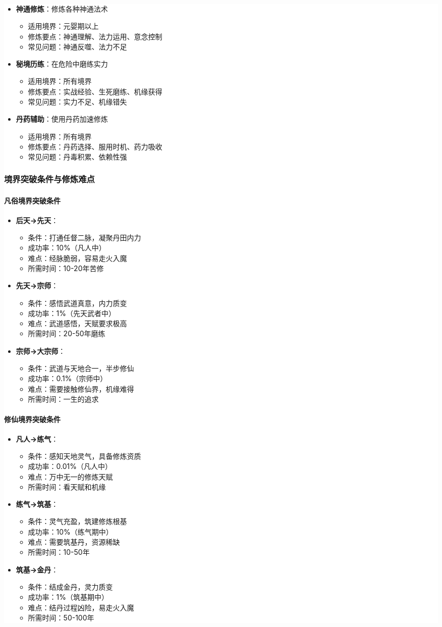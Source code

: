 - **神通修炼**：修炼各种神通法术
  - 适用境界：元婴期以上
  - 修炼要点：神通理解、法力运用、意念控制
  - 常见问题：神通反噬、法力不足

- **秘境历练**：在危险中磨练实力
  - 适用境界：所有境界
  - 修炼要点：实战经验、生死磨练、机缘获得
  - 常见问题：实力不足、机缘错失

- **丹药辅助**：使用丹药加速修炼
  - 适用境界：所有境界
  - 修炼要点：丹药选择、服用时机、药力吸收
  - 常见问题：丹毒积累、依赖性强

### 境界突破条件与修炼难点

#### 凡俗境界突破条件
- **后天→先天**：
  - 条件：打通任督二脉，凝聚丹田内力
  - 成功率：10%（凡人中）
  - 难点：经脉脆弱，容易走火入魔
  - 所需时间：10-20年苦修

- **先天→宗师**：
  - 条件：感悟武道真意，内力质变
  - 成功率：1%（先天武者中）
  - 难点：武道感悟，天赋要求极高
  - 所需时间：20-50年磨练

- **宗师→大宗师**：
  - 条件：武道与天地合一，半步修仙
  - 成功率：0.1%（宗师中）
  - 难点：需要接触修仙界，机缘难得
  - 所需时间：一生的追求

#### 修仙境界突破条件
- **凡人→练气**：
  - 条件：感知天地灵气，具备修炼资质
  - 成功率：0.01%（凡人中）
  - 难点：万中无一的修炼天赋
  - 所需时间：看天赋和机缘

- **练气→筑基**：
  - 条件：灵气充盈，筑建修炼根基
  - 成功率：10%（练气期中）
  - 难点：需要筑基丹，资源稀缺
  - 所需时间：10-50年

- **筑基→金丹**：
  - 条件：结成金丹，灵力质变
  - 成功率：1%（筑基期中）
  - 难点：结丹过程凶险，易走火入魔
  - 所需时间：50-100年
